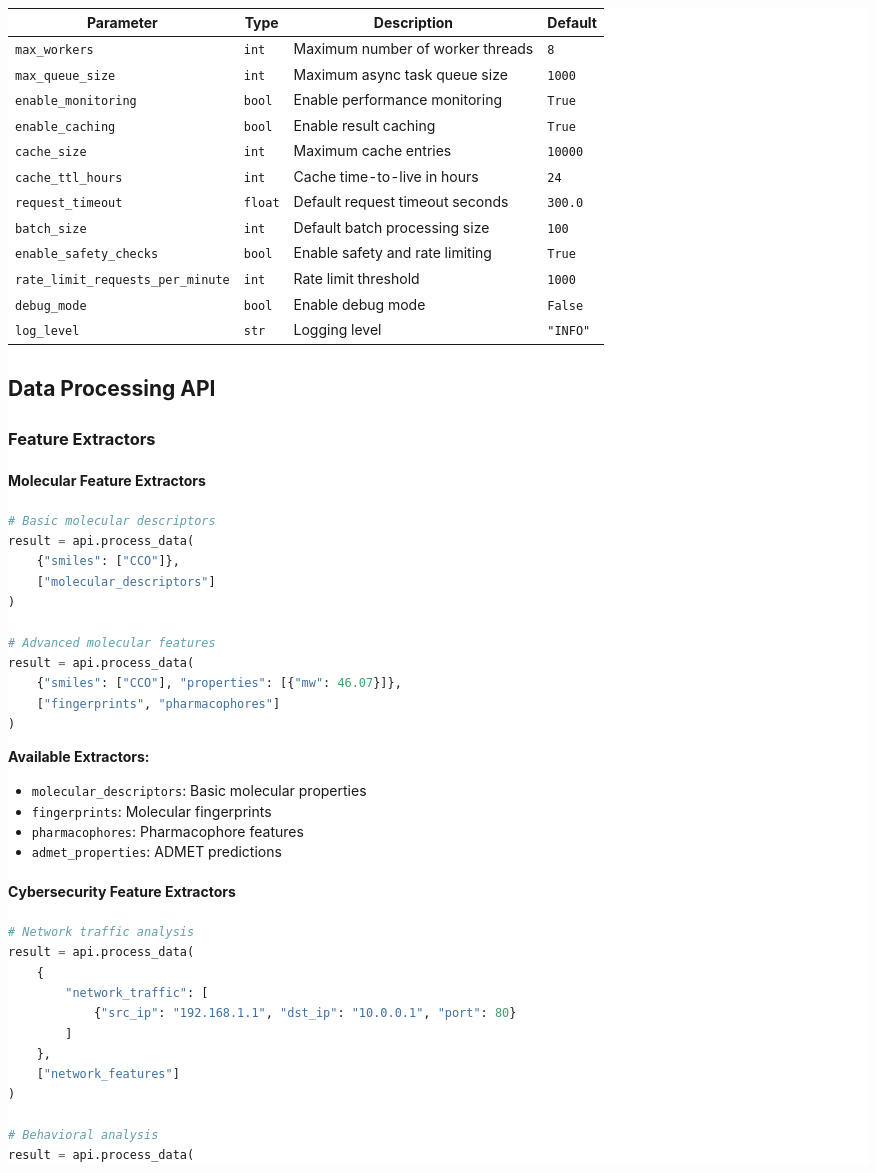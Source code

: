 | Parameter | Type | Description | Default |
|-----------|------|-------------|---------|
| `max_workers` | `int` | Maximum number of worker threads | `8` |
| `max_queue_size` | `int` | Maximum async task queue size | `1000` |
| `enable_monitoring` | `bool` | Enable performance monitoring | `True` |
| `enable_caching` | `bool` | Enable result caching | `True` |
| `cache_size` | `int` | Maximum cache entries | `10000` |
| `cache_ttl_hours` | `int` | Cache time-to-live in hours | `24` |
| `request_timeout` | `float` | Default request timeout seconds | `300.0` |
| `batch_size` | `int` | Default batch processing size | `100` |
| `enable_safety_checks` | `bool` | Enable safety and rate limiting | `True` |
| `rate_limit_requests_per_minute` | `int` | Rate limit threshold | `1000` |
| `debug_mode` | `bool` | Enable debug mode | `False` |
| `log_level` | `str` | Logging level | `"INFO"` |

## Data Processing API

### Feature Extractors

#### Molecular Feature Extractors

```python
# Basic molecular descriptors
result = api.process_data(
    {"smiles": ["CCO"]}, 
    ["molecular_descriptors"]
)

# Advanced molecular features
result = api.process_data(
    {"smiles": ["CCO"], "properties": [{"mw": 46.07}]}, 
    ["fingerprints", "pharmacophores"]
)
```

**Available Extractors:**
- `molecular_descriptors`: Basic molecular properties
- `fingerprints`: Molecular fingerprints
- `pharmacophores`: Pharmacophore features
- `admet_properties`: ADMET predictions

#### Cybersecurity Feature Extractors

```python
# Network traffic analysis
result = api.process_data(
    {
        "network_traffic": [
            {"src_ip": "192.168.1.1", "dst_ip": "10.0.0.1", "port": 80}
        ]
    },
    ["network_features"]
)

# Behavioral analysis
result = api.process_data(
```